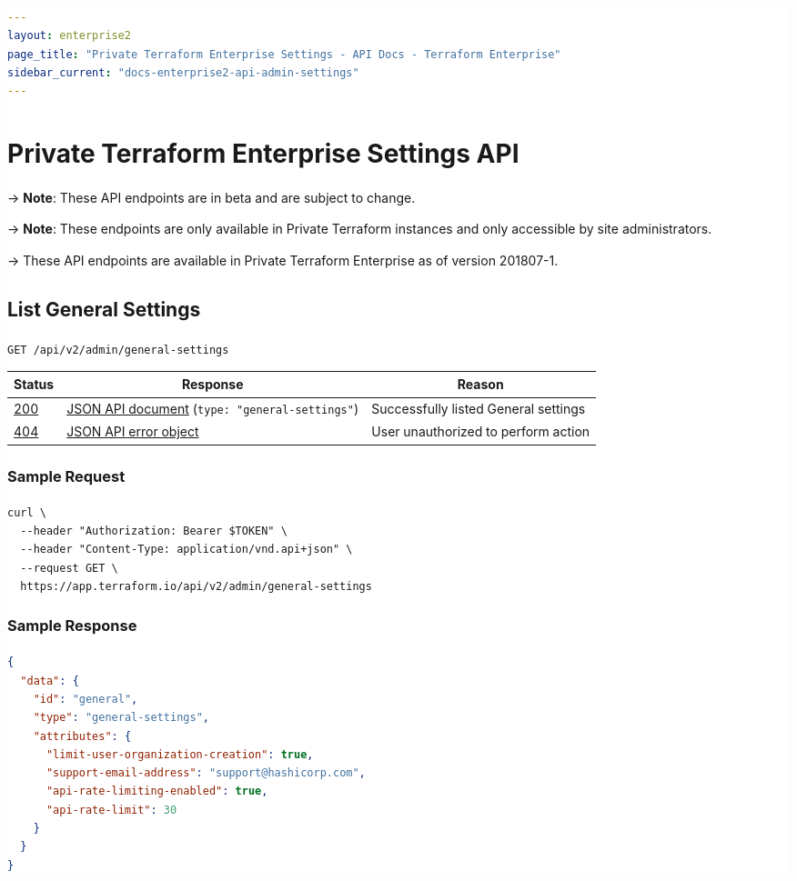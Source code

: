 ```yaml
---
layout: enterprise2
page_title: "Private Terraform Enterprise Settings - API Docs - Terraform Enterprise"
sidebar_current: "docs-enterprise2-api-admin-settings"
---
```


# Private Terraform Enterprise Settings API

-> **Note**: These API endpoints are in beta and are subject to change.

-> **Note**: These endpoints are only available in Private Terraform instances and only accessible by site administrators.

-> These API endpoints are available in Private Terraform Enterprise as of version 201807-1.

## List General Settings
`GET /api/v2/admin/general-settings`

Status  | Response                                         | Reason
--------|--------------------------------------------------|-------
[200][] | [JSON API document][] (`type: "general-settings"`) | Successfully listed General settings
[404][] | [JSON API error object][]                    | User unauthorized to perform action

[200]: https://developer.mozilla.org/en-US/docs/Web/HTTP/Status/200
[404]: https://developer.mozilla.org/en-US/docs/Web/HTTP/Status/404
[JSON API document]: https://www.terraform.io/docs/enterprise/api/index.html#json-api-documents
[JSON API error object]: http://jsonapi.org/format/#error-objects

### Sample Request

```shell
curl \
  --header "Authorization: Bearer $TOKEN" \
  --header "Content-Type: application/vnd.api+json" \
  --request GET \
  https://app.terraform.io/api/v2/admin/general-settings
```

### Sample Response

```json
{
  "data": {
    "id": "general",
    "type": "general-settings",
    "attributes": {
      "limit-user-organization-creation": true,
      "support-email-address": "support@hashicorp.com",
      "api-rate-limiting-enabled": true,
      "api-rate-limit": 30
    }
  }
}
```


[422]: https://developer.mozilla.org/en-US/docs/Web/HTTP/Status/422
[rate limiting documentation]: ../index.html#rate-limiting
[422]: https://developer.mozilla.org/en-US/docs/Web/HTTP/Status/422
[401]: https://developer.mozilla.org/en-US/docs/Web/HTTP/Status/401
[422]: https://developer.mozilla.org/en-US/docs/Web/HTTP/Status/422
[500]: https://developer.mozilla.org/en-US/docs/Web/HTTP/Status/504
[504]: https://developer.mozilla.org/en-US/docs/Web/HTTP/Status/504
[422]: https://developer.mozilla.org/en-US/docs/Web/HTTP/Status/422
[400]: https://developer.mozilla.org/en-US/docs/Web/HTTP/Status/422
